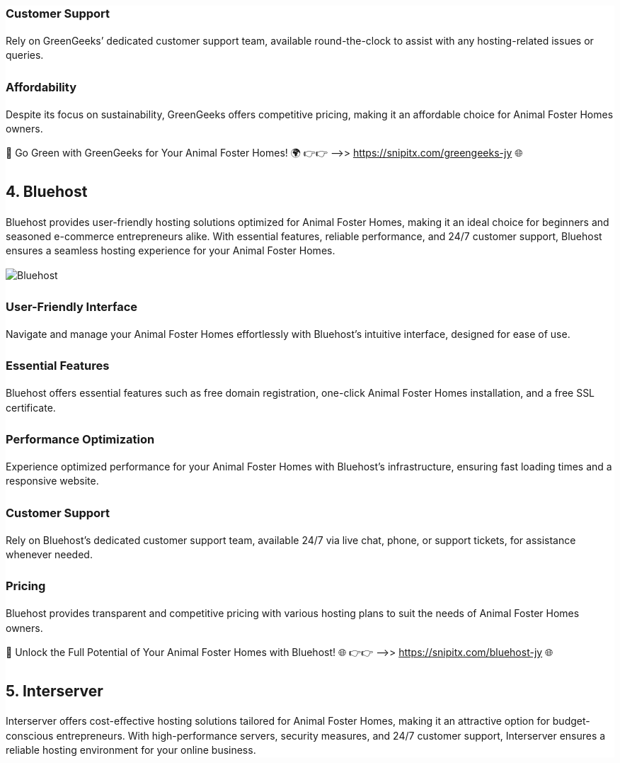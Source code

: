 ### Customer Support
Rely on GreenGeeks’ dedicated customer support team, available round-the-clock to assist with any hosting-related issues or queries.

### Affordability
Despite its focus on sustainability, GreenGeeks offers competitive pricing, making it an affordable choice for Animal Foster Homes owners.

🌿 Go Green with GreenGeeks for Your Animal Foster Homes! 🌍
👉👉 -->> https://snipitx.com/greengeeks-jy 🌐

## 4. Bluehost

Bluehost provides user-friendly hosting solutions optimized for Animal Foster Homes, making it an ideal choice for beginners and seasoned e-commerce entrepreneurs alike. With essential features, reliable performance, and 24/7 customer support, Bluehost ensures a seamless hosting experience for your Animal Foster Homes.

![Bluehost](https://i.imgur.com/PasFF9E.jpeg "Bluehost Hosting")

### User-Friendly Interface
Navigate and manage your Animal Foster Homes effortlessly with Bluehost’s intuitive interface, designed for ease of use.

### Essential Features
Bluehost offers essential features such as free domain registration, one-click Animal Foster Homes installation, and a free SSL certificate.

### Performance Optimization
Experience optimized performance for your Animal Foster Homes with Bluehost’s infrastructure, ensuring fast loading times and a responsive website.

### Customer Support
Rely on Bluehost’s dedicated customer support team, available 24/7 via live chat, phone, or support tickets, for assistance whenever needed.

### Pricing
Bluehost provides transparent and competitive pricing with various hosting plans to suit the needs of Animal Foster Homes owners.

🚀 Unlock the Full Potential of Your Animal Foster Homes with Bluehost! 🌐
👉👉 -->> https://snipitx.com/bluehost-jy 🌐

## 5. Interserver

Interserver offers cost-effective hosting solutions tailored for Animal Foster Homes, making it an attractive option for budget-conscious entrepreneurs. With high-performance servers, security measures, and 24/7 customer support, Interserver ensures a reliable hosting environment for your online business.
